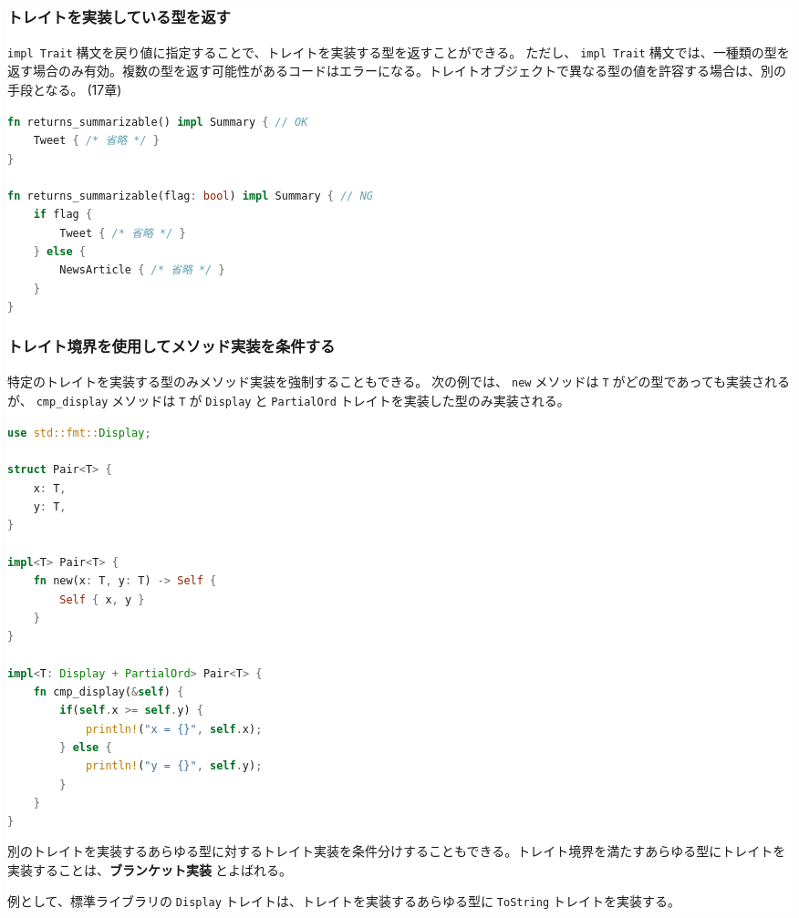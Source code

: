 ### トレイトを実装している型を返す

`impl Trait` 構文を戻り値に指定することで、トレイトを実装する型を返すことができる。 ただし、 `impl Trait` 構文では、一種類の型を返す場合のみ有効。複数の型を返す可能性があるコードはエラーになる。トレイトオブジェクトで異なる型の値を許容する場合は、別の手段となる。 (17章)

```rust
fn returns_summarizable() impl Summary { // OK
    Tweet { /* 省略 */ }
}

fn returns_summarizable(flag: bool) impl Summary { // NG
    if flag {
        Tweet { /* 省略 */ }
    } else {
        NewsArticle { /* 省略 */ }
    }
}
```

### トレイト境界を使用してメソッド実装を条件する

特定のトレイトを実装する型のみメソッド実装を強制することもできる。
次の例では、 `new` メソッドは `T` がどの型であっても実装されるが、 `cmp_display` メソッドは `T` が `Display` と `PartialOrd` トレイトを実装した型のみ実装される。

```rust
use std::fmt::Display;

struct Pair<T> {
    x: T,
    y: T,
}

impl<T> Pair<T> {
    fn new(x: T, y: T) -> Self {
        Self { x, y }
    }
}

impl<T: Display + PartialOrd> Pair<T> {
    fn cmp_display(&self) {
        if(self.x >= self.y) {
            println!("x = {}", self.x);
        } else {
            println!("y = {}", self.y);
        }
    }
}
```

別のトレイトを実装するあらゆる型に対するトレイト実装を条件分けすることもできる。トレイト境界を満たすあらゆる型にトレイトを実装することは、**ブランケット実装**
とよばれる。

例として、標準ライブラリの `Display` トレイトは、トレイトを実装するあらゆる型に `ToString` トレイトを実装する。
